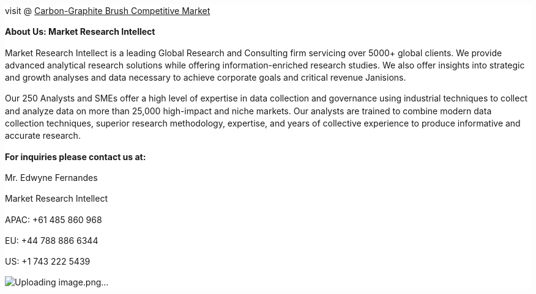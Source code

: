 visit&nbsp;@</strong>&nbsp;</span><span class="font-[700]"><a href="https://www.marketresearchintellect.com/product/global-carbon-graphite-brush-competitive-market/?utm_source=Linkedin&utm_medium=843" target="_blank" data-tracking-control-name="article-ssr-frontend-pulse_little-text-block" data-tracking-will-navigate="" data-test-link="">Carbon-Graphite Brush Competitive Market</a></span></p><p><strong><span class="font-[700]">About Us: Market Research Intellect</span></strong></p><p><span class="">Market Research Intellect is a leading Global Research and Consulting firm servicing over 5000+ global clients. We provide advanced analytical research solutions while offering information-enriched research studies.&nbsp;</span>We also offer insights into strategic and growth analyses and data necessary to achieve corporate goals and critical revenue Janisions.</p><p><span class="">Our 250 Analysts and SMEs offer a high level of expertise in data collection and governance using industrial techniques to collect and analyze data on more than 25,000 high-impact and niche markets. Our analysts are trained to combine modern data collection techniques, superior research methodology, expertise, and years of collective experience to produce informative and accurate research.</span></p><p><strong>For inquiries please contact us at:</strong></p><p>Mr. Edwyne Fernandes</p><p>Market Research Intellect</p><p>APAC: +61 485 860 968</p><p>EU: +44 788 886 6344</p><p>US: +1 743 222 5439</p>
![Uploading image.png…]()
